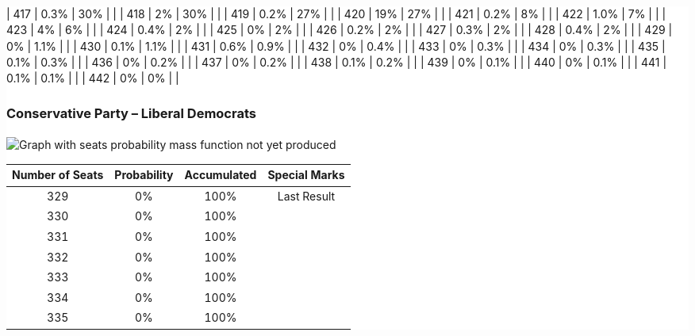 | 417 | 0.3% | 30% |  |
| 418 | 2% | 30% |  |
| 419 | 0.2% | 27% |  |
| 420 | 19% | 27% |  |
| 421 | 0.2% | 8% |  |
| 422 | 1.0% | 7% |  |
| 423 | 4% | 6% |  |
| 424 | 0.4% | 2% |  |
| 425 | 0% | 2% |  |
| 426 | 0.2% | 2% |  |
| 427 | 0.3% | 2% |  |
| 428 | 0.4% | 2% |  |
| 429 | 0% | 1.1% |  |
| 430 | 0.1% | 1.1% |  |
| 431 | 0.6% | 0.9% |  |
| 432 | 0% | 0.4% |  |
| 433 | 0% | 0.3% |  |
| 434 | 0% | 0.3% |  |
| 435 | 0.1% | 0.3% |  |
| 436 | 0% | 0.2% |  |
| 437 | 0% | 0.2% |  |
| 438 | 0.1% | 0.2% |  |
| 439 | 0% | 0.1% |  |
| 440 | 0% | 0.1% |  |
| 441 | 0.1% | 0.1% |  |
| 442 | 0% | 0% |  |

### Conservative Party – Liberal Democrats

![Graph with seats probability mass function not yet produced](2019-10-09-YouGov-coalitions-seats-pmf-con–libdem.png "Seats Probability Mass Function")

| Number of Seats | Probability | Accumulated | Special Marks |
|:---------------:|:-----------:|:-----------:|:-------------:|
| 329 | 0% | 100% | Last Result |
| 330 | 0% | 100% |  |
| 331 | 0% | 100% |  |
| 332 | 0% | 100% |  |
| 333 | 0% | 100% |  |
| 334 | 0% | 100% |  |
| 335 | 0% | 100% |  |
